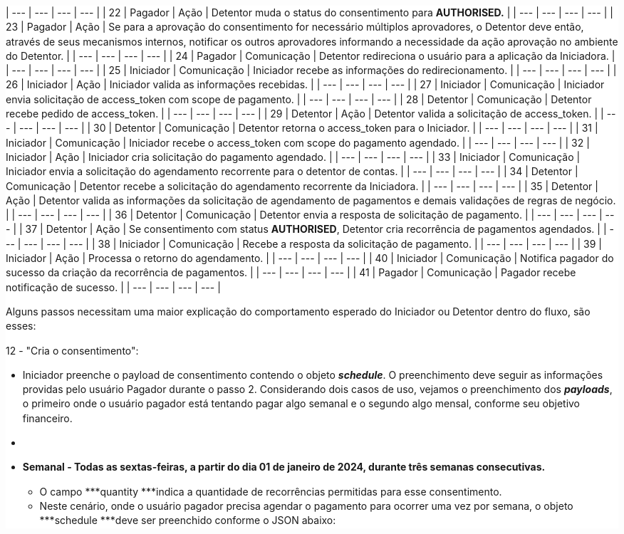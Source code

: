 | --- | --- | --- | --- |
| 22 | Pagador | Ação | Detentor muda o status do consentimento para **AUTHORISED.** |
| --- | --- | --- | --- |
| 23 | Pagador | Ação | Se para a aprovação do consentimento for necessário múltiplos aprovadores, o Detentor deve então, através de seus mecanismos internos, notificar os outros aprovadores informando a necessidade da ação aprovação no ambiente do Detentor. |
| --- | --- | --- | --- |
| 24 | Pagador | Comunicação | Detentor redireciona o usuário para a aplicação da Iniciadora. |
| --- | --- | --- | --- |
| 25 | Iniciador | Comunicação | Iniciador recebe as informações do redirecionamento. |
| --- | --- | --- | --- |
| 26 | Iniciador | Ação | Iniciador valida as informações recebidas. |
| --- | --- | --- | --- |
| 27 | Iniciador | Comunicação | Iniciador envia solicitação de access\_token com scope de pagamento. |
| --- | --- | --- | --- |
| 28 | Detentor | Comunicação | Detentor recebe pedido de access\_token. |
| --- | --- | --- | --- |
| 29 | Detentor | Ação | Detentor valida a solicitação de access\_token. |
| --- | --- | --- | --- |
| 30 | Detentor | Comunicação | Detentor retorna o access\_token para o Iniciador. |
| --- | --- | --- | --- |
| 31 | Iniciador | Comunicação | Iniciador recebe o access\_token com scope do pagamento agendado. |
| --- | --- | --- | --- |
| 32 | Iniciador | Ação | Iniciador cria solicitação do pagamento agendado. |
| --- | --- | --- | --- |
| 33 | Iniciador | Comunicação | Iniciador envia a solicitação do agendamento recorrente para o detentor de contas. |
| --- | --- | --- | --- |
| 34 | Detentor | Comunicação | Detentor recebe a solicitação do agendamento recorrente da Iniciadora. |
| --- | --- | --- | --- |
| 35 | Detentor | Ação | Detentor valida as informações da solicitação de agendamento de pagamentos e demais validações de regras de negócio. |
| --- | --- | --- | --- |
| 36 | Detentor | Comunicação | Detentor envia a resposta de solicitação de pagamento. |
| --- | --- | --- | --- |
| 37 | Detentor | Ação | Se consentimento com status **AUTHORISED**, Detentor cria recorrência de pagamentos agendados. |
| --- | --- | --- | --- |
| 38 | Iniciador | Comunicação | Recebe a resposta da solicitação de pagamento. |
| --- | --- | --- | --- |
| 39 | Iniciador | Ação | Processa o retorno do agendamento. |
| --- | --- | --- | --- |
| 40 | Iniciador | Comunicação | Notifica pagador do sucesso da criação da recorrência de pagamentos. |
| --- | --- | --- | --- |
| 41 | Pagador | Comunicação | Pagador recebe notificação de sucesso. |
| --- | --- | --- | --- |

Alguns passos necessitam uma maior explicação do comportamento esperado do Iniciador ou Detentor dentro do fluxo, são esses:  

 12 - "Cria o consentimento":

- Iniciador preenche o payload de consentimento contendo o objeto ***schedule***. O preenchimento deve seguir as informações providas pelo usuário Pagador durante o passo 2. Considerando dois casos de uso, vejamos o preenchimento dos ***payloads***, o primeiro onde o usuário pagador está tentando pagar algo semanal e o segundo algo mensal, conforme seu objetivo financeiro.
- 
- **Semanal - Todas as sextas-feiras, a partir do dia 01 de janeiro de 2024, durante três semanas consecutivas.**

    - O campo ***quantity ***indica a quantidade de recorrências permitidas para esse consentimento.
    - Neste cenário, onde o usuário pagador precisa agendar o pagamento para ocorrer uma vez por semana, o objeto ***schedule ***deve ser preenchido conforme o JSON abaixo:
